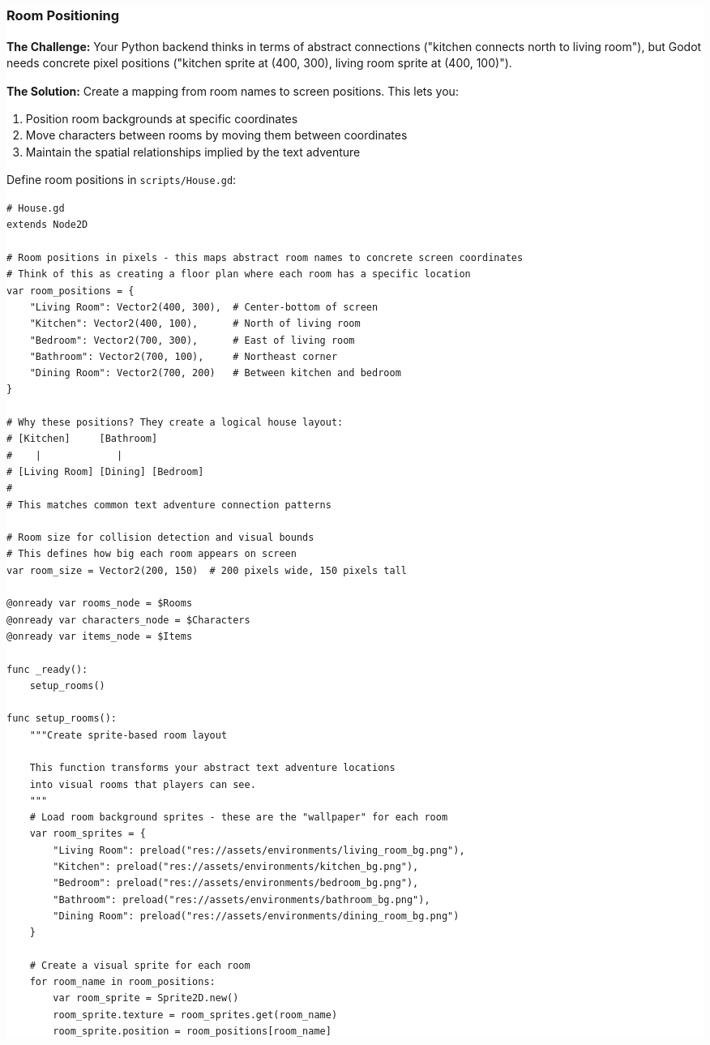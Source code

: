 ### Room Positioning

**The Challenge:** Your Python backend thinks in terms of abstract connections ("kitchen connects north to living room"), but Godot needs concrete pixel positions ("kitchen sprite at (400, 300), living room sprite at (400, 100)").

**The Solution:** Create a mapping from room names to screen positions. This lets you:
1. Position room backgrounds at specific coordinates
2. Move characters between rooms by moving them between coordinates
3. Maintain the spatial relationships implied by the text adventure

Define room positions in `scripts/House.gd`:

```gdscript
# House.gd
extends Node2D

# Room positions in pixels - this maps abstract room names to concrete screen coordinates
# Think of this as creating a floor plan where each room has a specific location
var room_positions = {
    "Living Room": Vector2(400, 300),  # Center-bottom of screen
    "Kitchen": Vector2(400, 100),      # North of living room
    "Bedroom": Vector2(700, 300),      # East of living room  
    "Bathroom": Vector2(700, 100),     # Northeast corner
    "Dining Room": Vector2(700, 200)   # Between kitchen and bedroom
}

# Why these positions? They create a logical house layout:
# [Kitchen]     [Bathroom]
#    |             |
# [Living Room] [Dining] [Bedroom]
# 
# This matches common text adventure connection patterns

# Room size for collision detection and visual bounds
# This defines how big each room appears on screen
var room_size = Vector2(200, 150)  # 200 pixels wide, 150 pixels tall

@onready var rooms_node = $Rooms
@onready var characters_node = $Characters
@onready var items_node = $Items

func _ready():
    setup_rooms()

func setup_rooms():
    """Create sprite-based room layout
    
    This function transforms your abstract text adventure locations
    into visual rooms that players can see.
    """
    # Load room background sprites - these are the "wallpaper" for each room
    var room_sprites = {
        "Living Room": preload("res://assets/environments/living_room_bg.png"),
        "Kitchen": preload("res://assets/environments/kitchen_bg.png"),
        "Bedroom": preload("res://assets/environments/bedroom_bg.png"),
        "Bathroom": preload("res://assets/environments/bathroom_bg.png"),
        "Dining Room": preload("res://assets/environments/dining_room_bg.png")
    }
    
    # Create a visual sprite for each room
    for room_name in room_positions:
        var room_sprite = Sprite2D.new()
        room_sprite.texture = room_sprites.get(room_name)
        room_sprite.position = room_positions[room_name]
```